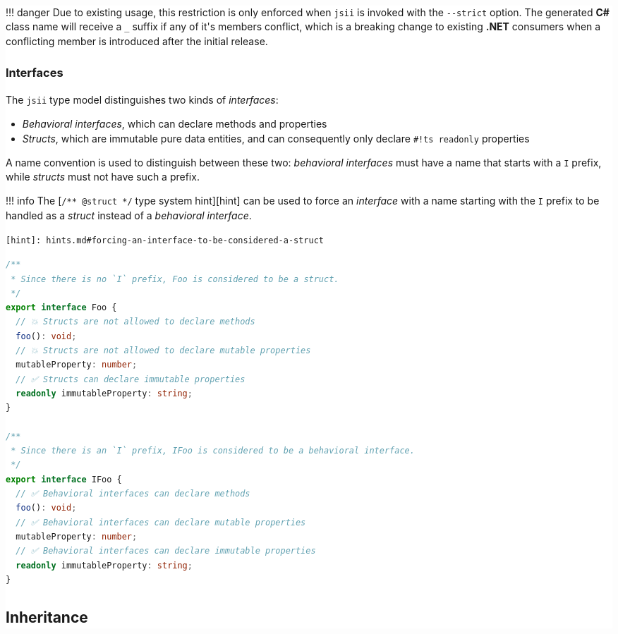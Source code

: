 !!! danger
    Due to existing usage, this restriction is only enforced when `jsii` is invoked with the `--strict` option. The
    generated **C#** class name will receive a `_` suffix if any of it's members conflict, which is a breaking change to
    existing **.NET** consumers when a conflicting member is introduced after the initial release.

### Interfaces

The `jsii` type model distinguishes two kinds of *interfaces*:

- *Behavioral interfaces*, which can declare methods and properties
- *Structs*, which are immutable pure data entities, and can consequently only declare `#!ts readonly` properties

A name convention is used to distinguish between these two: *behavioral interfaces* must have a name that starts with a
`I` prefix, while *structs* must not have such a prefix.

!!! info
    The [`/** @struct */` type system hint][hint] can be used to force an *interface* with a name starting with the `I`
    prefix to be handled as a *struct* instead of a *behavioral interface*.

    [hint]: hints.md#forcing-an-interface-to-be-considered-a-struct

```ts hl_lines="5-8"
/**
 * Since there is no `I` prefix, Foo is considered to be a struct.
 */
export interface Foo {
  // 💥 Structs are not allowed to declare methods
  foo(): void;
  // 💥 Structs are not allowed to declare mutable properties
  mutableProperty: number;
  // ✅ Structs can declare immutable properties
  readonly immutableProperty: string;
}

/**
 * Since there is an `I` prefix, IFoo is considered to be a behavioral interface.
 */
export interface IFoo {
  // ✅ Behavioral interfaces can declare methods
  foo(): void;
  // ✅ Behavioral interfaces can declare mutable properties
  mutableProperty: number;
  // ✅ Behavioral interfaces can declare immutable properties
  readonly immutableProperty: string;
}
```

## Inheritance
